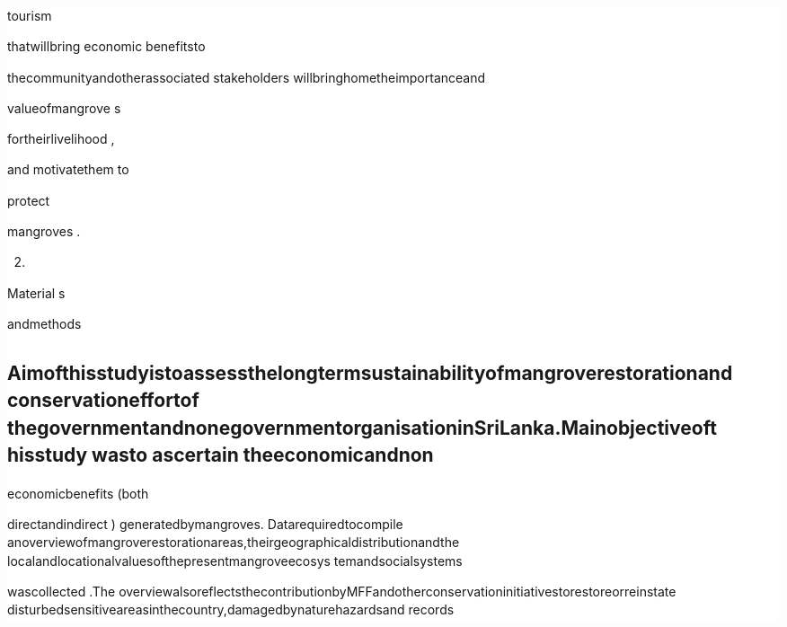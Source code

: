 tourism
 
thatwillbring 
economic 
benefitsto
 
thecommunityandotherassociated 
stakeholders 
willbringhometheimportanceand
 
valueofmangrove
s
 
fortheirlivelihood
,
 
and 
motivatethem 
to
 
protect
 
mangroves
.
 
 
2.
 
Material
s
 
andmethods
 
 
Aimofthisstudyistoassessthelongtermsustainabilityofmangroverestorationand conservationeffortof 
thegovernmentandnonegovernmentorganisationinSriLanka.Mainobjectiveoft
hisstudy 
wasto 
ascertain 
theeconomicandnon
-
economicbenefits 
(both
 
directandindirect
) 
generatedbymangroves. 
Datarequiredtocompile 
anoverviewofmangroverestorationareas,theirgeographicaldistributionandthe 
localandlocationalvaluesofthepresentmangroveecosys
temandsocialsystems
 
wascollected
.The 
overviewalsoreflectsthecontributionbyMFFandotherconservationinitiativestorestoreorreinstate 
disturbedsensitiveareasinthecountry,damagedbynaturehazardsand 
records
 